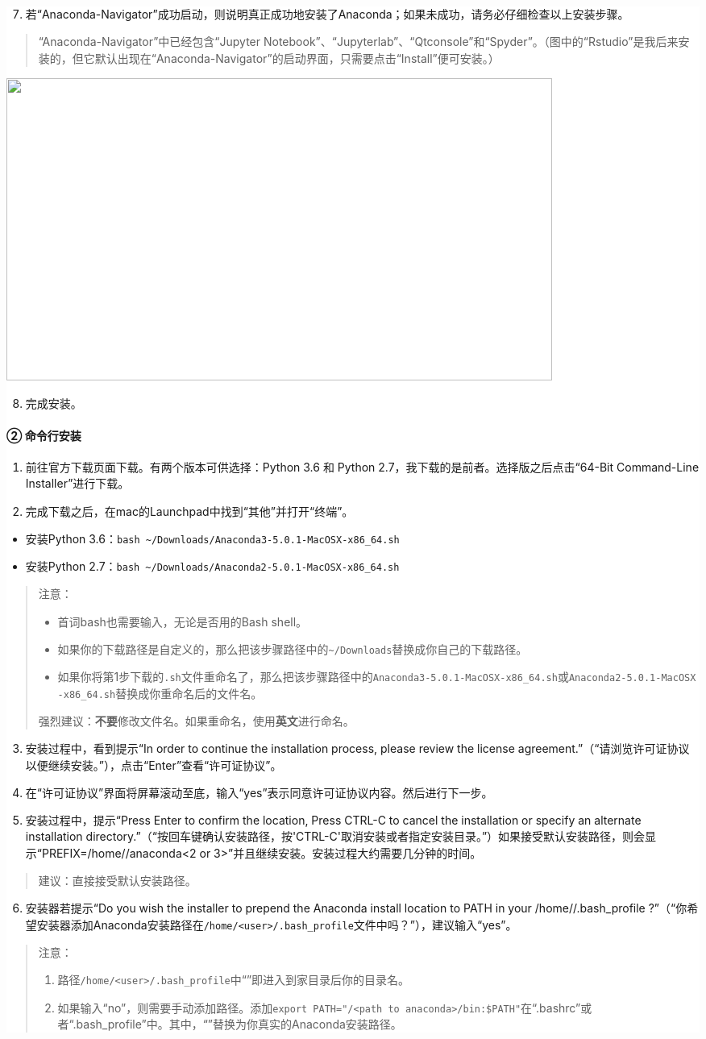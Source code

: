 7.  若“Anaconda-Navigator”成功启动，则说明真正成功地安装了Anaconda；如果未成功，请务必仔细检查以上安装步骤。
    

> “Anaconda-Navigator”中已经包含“Jupyter Notebook”、“Jupyterlab”、“Qtconsole”和“Spyder”。（图中的“Rstudio”是我后来安装的，但它默认出现在“Anaconda-Navigator”的启动界面，只需要点击“Install”便可安装。）

<img width="677" height="375" src="../../../_resources/640_wx_fmt_png_wxfrom_5_wx_lazy__f9bd0bc9044a4335b.png"/>

8.  完成安装。
    

#### ② 命令行安装

1.  前往官方下载页面下载。有两个版本可供选择：Python 3.6 和 Python 2.7，我下载的是前者。选择版之后点击“64-Bit Command-Line Installer”进行下载。
    
2.  完成下载之后，在mac的Launchpad中找到“其他”并打开“终端”。
    

- 安装Python 3.6：`bash ~/Downloads/Anaconda3-5.0.1-MacOSX-x86_64.sh`
    
- 安装Python 2.7：`bash ~/Downloads/Anaconda2-5.0.1-MacOSX-x86_64.sh`
    

> 注意：
> 
> - 首词bash也需要输入，无论是否用的Bash shell。
>     
> - 如果你的下载路径是自定义的，那么把该步骤路径中的`~/Downloads`替换成你自己的下载路径。
>     
> - 如果你将第1步下载的`.sh`文件重命名了，那么把该步骤路径中的`Anaconda3-5.0.1-MacOSX-x86_64.sh`或`Anaconda2-5.0.1-MacOSX-x86_64.sh`替换成你重命名后的文件名。
>     
> 
> 强烈建议：**不要**修改文件名。如果重命名，使用**英文**进行命名。

3.  安装过程中，看到提示“In order to continue the installation process, please review the license agreement.”（“请浏览许可证协议以便继续安装。”），点击“Enter”查看“许可证协议”。
    
4.  在“许可证协议”界面将屏幕滚动至底，输入“yes”表示同意许可证协议内容。然后进行下一步。
    
5.  安装过程中，提示“Press Enter to confirm the location, Press CTRL-C to cancel the installation or specify an alternate installation directory.”（“按回车键确认安装路径，按'CTRL-C'取消安装或者指定安装目录。”）如果接受默认安装路径，则会显示“PREFIX=/home//anaconda&lt;2 or 3&gt;”并且继续安装。安装过程大约需要几分钟的时间。
    

> 建议：直接接受默认安装路径。

6.  安装器若提示“Do you wish the installer to prepend the Anaconda install location to PATH in your /home//.bash_profile ?”（“你希望安装器添加Anaconda安装路径在`/home/<user>/.bash_profile`文件中吗？”），建议输入“yes”。
    

> 注意：
> 
> 1.  路径`/home/<user>/.bash_profile`中“”即进入到家目录后你的目录名。
>     
> 2.  如果输入“no”，则需要手动添加路径。添加`export PATH="/<path to anaconda>/bin:$PATH"`在“.bashrc”或者“.bash_profile”中。其中，“”替换为你真实的Anaconda安装路径。
>     
